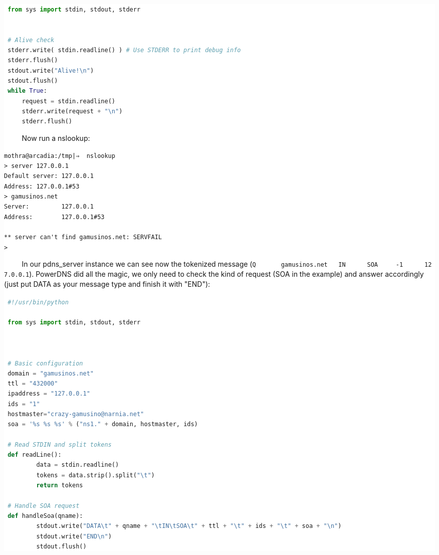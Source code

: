 ```python
 from sys import stdin, stdout, stderr


 # Alive check
 stderr.write( stdin.readline() ) # Use STDERR to print debug info
 stderr.flush()
 stdout.write("Alive!\n")
 stdout.flush()
 while True:
     request = stdin.readline()
     stderr.write(request + "\n")
     stderr.flush()

```

&nbsp;&nbsp;&nbsp;&nbsp;&nbsp;&nbsp;&nbsp;&nbsp;
Now run a nslookup:

```
mothra@arcadia:/tmp|⇒  nslookup
> server 127.0.0.1
Default server: 127.0.0.1
Address: 127.0.0.1#53
> gamusinos.net
Server:         127.0.0.1
Address:        127.0.0.1#53

** server can't find gamusinos.net: SERVFAIL
>

```

&nbsp;&nbsp;&nbsp;&nbsp;&nbsp;&nbsp;&nbsp;&nbsp;
In our pdns_server instance we can see now the tokenized message (`Q       gamusinos.net   IN      SOA     -1      127.0.0.1`). PowerDNS did all the magic, we only need to check the kind of request (SOA in the example) and answer accordingly (just put DATA as your message type and finish it with "END"):

```python
 #!/usr/bin/python

 from sys import stdin, stdout, stderr



 # Basic configuration
 domain = "gamusinos.net"
 ttl = "432000"
 ipaddress = "127.0.0.1"
 ids = "1"
 hostmaster="crazy-gamusino@narnia.net"
 soa = '%s %s %s' % ("ns1." + domain, hostmaster, ids)

 # Read STDIN and split tokens
 def readLine():
         data = stdin.readline()
         tokens = data.strip().split("\t")
         return tokens

 # Handle SOA request
 def handleSoa(qname):
         stdout.write("DATA\t" + qname + "\tIN\tSOA\t" + ttl + "\t" + ids + "\t" + soa + "\n")
         stdout.write("END\n")
         stdout.flush()

```